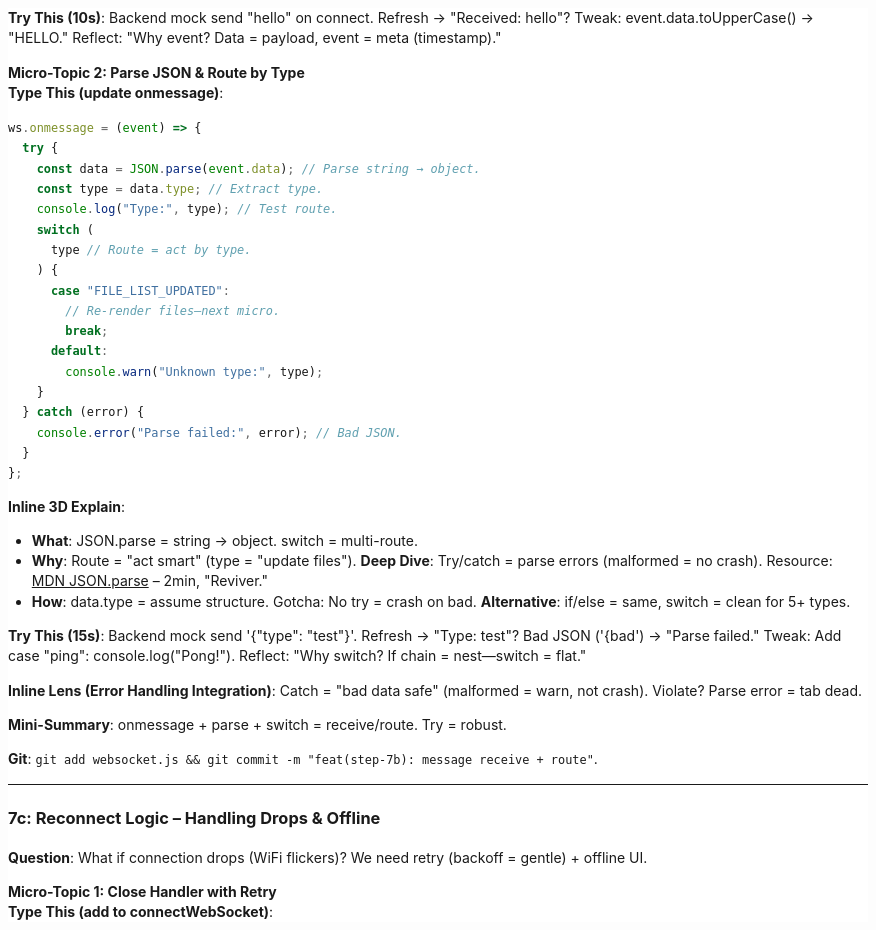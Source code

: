**Try This (10s)**: Backend mock send "hello" on connect. Refresh → "Received: hello"? Tweak: event.data.toUpperCase() → "HELLO." Reflect: "Why event? Data = payload, event = meta (timestamp)."

**Micro-Topic 2: Parse JSON & Route by Type**  
**Type This (update onmessage)**:

```javascript
ws.onmessage = (event) => {
  try {
    const data = JSON.parse(event.data); // Parse string → object.
    const type = data.type; // Extract type.
    console.log("Type:", type); // Test route.
    switch (
      type // Route = act by type.
    ) {
      case "FILE_LIST_UPDATED":
        // Re-render files—next micro.
        break;
      default:
        console.warn("Unknown type:", type);
    }
  } catch (error) {
    console.error("Parse failed:", error); // Bad JSON.
  }
};
```

**Inline 3D Explain**:

- **What**: JSON.parse = string → object. switch = multi-route.
- **Why**: Route = "act smart" (type = "update files"). **Deep Dive**: Try/catch = parse errors (malformed = no crash). Resource: [MDN JSON.parse](https://developer.mozilla.org/en-US/docs/Web/JavaScript/Reference/Global_Objects/JSON/parse) – 2min, "Reviver."
- **How**: data.type = assume structure. Gotcha: No try = crash on bad. **Alternative**: if/else = same, switch = clean for 5+ types.

**Try This (15s)**: Backend mock send '{"type": "test"}'. Refresh → "Type: test"? Bad JSON ('{bad') → "Parse failed." Tweak: Add case "ping": console.log("Pong!"). Reflect: "Why switch? If chain = nest—switch = flat."

**Inline Lens (Error Handling Integration)**: Catch = "bad data safe" (malformed = warn, not crash). Violate? Parse error = tab dead.

**Mini-Summary**: onmessage + parse + switch = receive/route. Try = robust.

**Git**: `git add websocket.js && git commit -m "feat(step-7b): message receive + route"`.

---

### 7c: Reconnect Logic – Handling Drops & Offline

**Question**: What if connection drops (WiFi flickers)? We need retry (backoff = gentle) + offline UI.

**Micro-Topic 1: Close Handler with Retry**  
**Type This (add to connectWebSocket)**:
